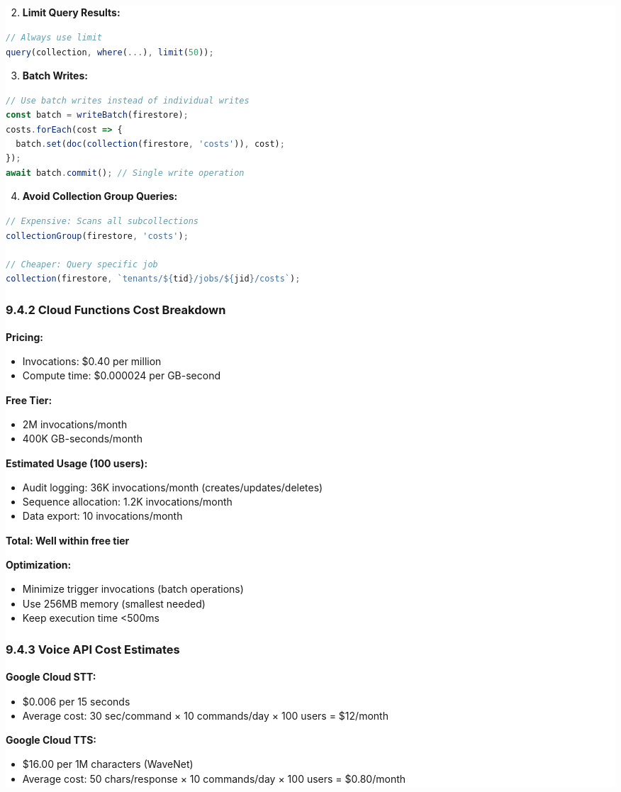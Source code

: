 2. **Limit Query Results:**
```typescript
// Always use limit
query(collection, where(...), limit(50));
```

3. **Batch Writes:**
```typescript
// Use batch writes instead of individual writes
const batch = writeBatch(firestore);
costs.forEach(cost => {
  batch.set(doc(collection(firestore, 'costs')), cost);
});
await batch.commit(); // Single write operation
```

4. **Avoid Collection Group Queries:**
```typescript
// Expensive: Scans all subcollections
collectionGroup(firestore, 'costs');

// Cheaper: Query specific job
collection(firestore, `tenants/${tid}/jobs/${jid}/costs`);
```

### 9.4.2 Cloud Functions Cost Breakdown

**Pricing:**
- Invocations: $0.40 per million
- Compute time: $0.000024 per GB-second

**Free Tier:**
- 2M invocations/month
- 400K GB-seconds/month

**Estimated Usage (100 users):**
- Audit logging: 36K invocations/month (creates/updates/deletes)
- Sequence allocation: 1.2K invocations/month
- Data export: 10 invocations/month

**Total: Well within free tier**

**Optimization:**
- Minimize trigger invocations (batch operations)
- Use 256MB memory (smallest needed)
- Keep execution time <500ms

### 9.4.3 Voice API Cost Estimates

**Google Cloud STT:**
- $0.006 per 15 seconds
- Average cost: 30 sec/command × 10 commands/day × 100 users = $12/month

**Google Cloud TTS:**
- $16.00 per 1M characters (WaveNet)
- Average cost: 50 chars/response × 10 commands/day × 100 users = $0.80/month
